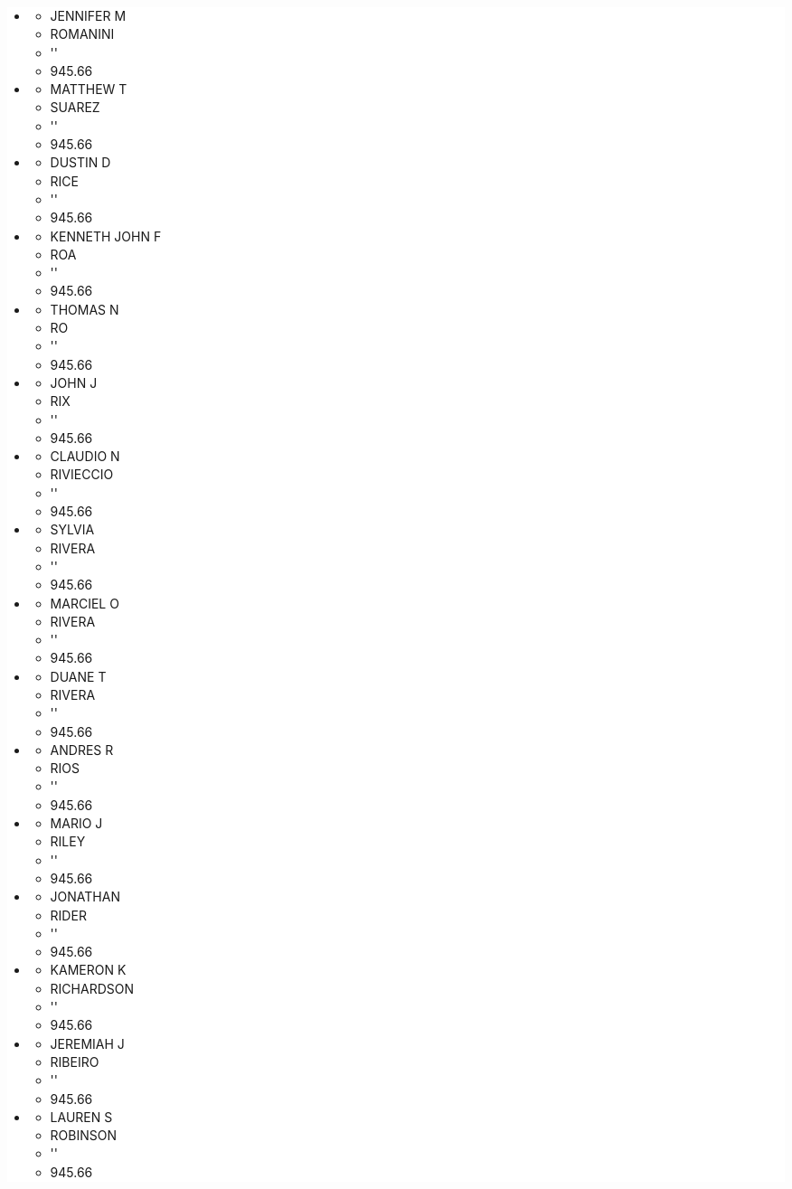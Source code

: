 - - JENNIFER M
  - ROMANINI
  - ''
  - 945.66
- - MATTHEW T
  - SUAREZ
  - ''
  - 945.66
- - DUSTIN D
  - RICE
  - ''
  - 945.66
- - KENNETH JOHN F
  - ROA
  - ''
  - 945.66
- - THOMAS N
  - RO
  - ''
  - 945.66
- - JOHN J
  - RIX
  - ''
  - 945.66
- - CLAUDIO N
  - RIVIECCIO
  - ''
  - 945.66
- - SYLVIA
  - RIVERA
  - ''
  - 945.66
- - MARCIEL O
  - RIVERA
  - ''
  - 945.66
- - DUANE T
  - RIVERA
  - ''
  - 945.66
- - ANDRES R
  - RIOS
  - ''
  - 945.66
- - MARIO J
  - RILEY
  - ''
  - 945.66
- - JONATHAN
  - RIDER
  - ''
  - 945.66
- - KAMERON K
  - RICHARDSON
  - ''
  - 945.66
- - JEREMIAH J
  - RIBEIRO
  - ''
  - 945.66
- - LAUREN S
  - ROBINSON
  - ''
  - 945.66